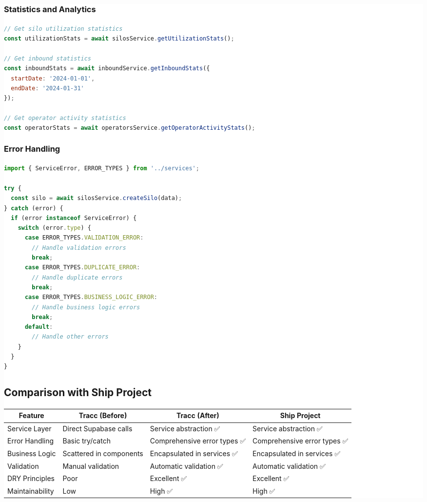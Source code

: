 ### Statistics and Analytics
```javascript
// Get silo utilization statistics
const utilizationStats = await silosService.getUtilizationStats();

// Get inbound statistics
const inboundStats = await inboundService.getInboundStats({
  startDate: '2024-01-01',
  endDate: '2024-01-31'
});

// Get operator activity statistics
const operatorStats = await operatorsService.getOperatorActivityStats();
```

### Error Handling
```javascript
import { ServiceError, ERROR_TYPES } from '../services';

try {
  const silo = await silosService.createSilo(data);
} catch (error) {
  if (error instanceof ServiceError) {
    switch (error.type) {
      case ERROR_TYPES.VALIDATION_ERROR:
        // Handle validation errors
        break;
      case ERROR_TYPES.DUPLICATE_ERROR:
        // Handle duplicate errors
        break;
      case ERROR_TYPES.BUSINESS_LOGIC_ERROR:
        // Handle business logic errors
        break;
      default:
        // Handle other errors
    }
  }
}
```

## Comparison with Ship Project

| Feature | Tracc (Before) | Tracc (After) | Ship Project |
|---------|----------------|---------------|--------------|
| Service Layer | Direct Supabase calls | Service abstraction ✅ | Service abstraction ✅ |
| Error Handling | Basic try/catch | Comprehensive error types ✅ | Comprehensive error types ✅ |
| Business Logic | Scattered in components | Encapsulated in services ✅ | Encapsulated in services ✅ |
| Validation | Manual validation | Automatic validation ✅ | Automatic validation ✅ |
| DRY Principles | Poor | Excellent ✅ | Excellent ✅ |
| Maintainability | Low | High ✅ | High ✅ |

